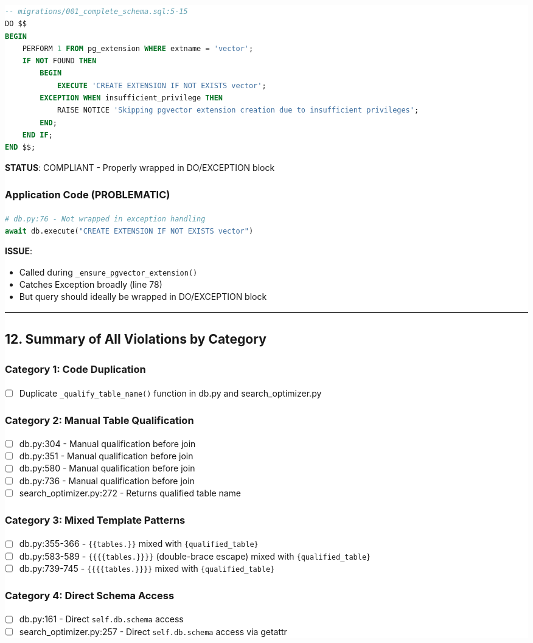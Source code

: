 ```sql
-- migrations/001_complete_schema.sql:5-15
DO $$
BEGIN
    PERFORM 1 FROM pg_extension WHERE extname = 'vector';
    IF NOT FOUND THEN
        BEGIN
            EXECUTE 'CREATE EXTENSION IF NOT EXISTS vector';
        EXCEPTION WHEN insufficient_privilege THEN
            RAISE NOTICE 'Skipping pgvector extension creation due to insufficient privileges';
        END;
    END IF;
END $$;
```

**STATUS**: COMPLIANT - Properly wrapped in DO/EXCEPTION block

### Application Code (PROBLEMATIC)

```python
# db.py:76 - Not wrapped in exception handling
await db.execute("CREATE EXTENSION IF NOT EXISTS vector")
```

**ISSUE**: 
- Called during `_ensure_pgvector_extension()` 
- Catches Exception broadly (line 78)
- But query should ideally be wrapped in DO/EXCEPTION block

---

## 12. Summary of All Violations by Category

### Category 1: Code Duplication
- [ ] Duplicate `_qualify_table_name()` function in db.py and search_optimizer.py

### Category 2: Manual Table Qualification
- [ ] db.py:304 - Manual qualification before join
- [ ] db.py:351 - Manual qualification before join
- [ ] db.py:580 - Manual qualification before join
- [ ] db.py:736 - Manual qualification before join
- [ ] search_optimizer.py:272 - Returns qualified table name

### Category 3: Mixed Template Patterns
- [ ] db.py:355-366 - `{{tables.}}` mixed with `{qualified_table}`
- [ ] db.py:583-589 - `{{{{tables.}}}}` (double-brace escape) mixed with `{qualified_table}`
- [ ] db.py:739-745 - `{{{{tables.}}}}` mixed with `{qualified_table}`

### Category 4: Direct Schema Access
- [ ] db.py:161 - Direct `self.db.schema` access
- [ ] search_optimizer.py:257 - Direct `self.db.schema` access via getattr
